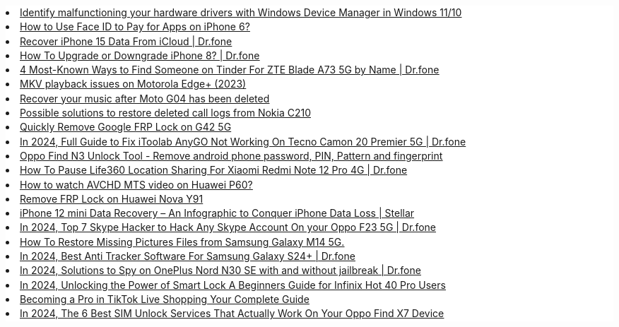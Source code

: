 <li><a href="https://review-topics.techidaily.com/identify-malfunctioning-your-hardware-drivers-with-windows-device-manager-in-windows-1110-by-drivereasy-guide/"><u>Identify malfunctioning your hardware drivers with Windows Device Manager in Windows 11/10</u></a></li>
<li><a href="https://review-topics.techidaily.com/how-to-use-face-id-to-pay-for-apps-on-iphone-6-by-drfone-ios-unlock-ios-unlock/"><u>How to Use Face ID to Pay for Apps on iPhone 6?</u></a></li>
<li><a href="https://review-topics.techidaily.com/recover-iphone-15-data-from-icloud-drfone-by-drfone-ios-data-recovery-ios-data-recovery/"><u>Recover iPhone 15 Data From iCloud | Dr.fone</u></a></li>
<li><a href="https://review-topics.techidaily.com/how-to-upgrade-or-downgrade-iphone-8-drfone-by-drfone-ios-system-repair-ios-system-repair/"><u>How To Upgrade or Downgrade iPhone 8? | Dr.fone</u></a></li>
<li><a href="https://review-topics.techidaily.com/4-most-known-ways-to-find-someone-on-tinder-for-zte-blade-a73-5g-by-name-drfone-by-drfone-virtual-android/"><u>4 Most-Known Ways to Find Someone on Tinder For ZTE Blade A73 5G by Name | Dr.fone</u></a></li>
<li><a href="https://review-topics.techidaily.com/mkv-playback-issues-on-motorola-edgeplus-2023-by-aiseesoft-video-converter-play-mkv-on-android/"><u>MKV playback issues on Motorola Edge+ (2023)</u></a></li>
<li><a href="https://review-topics.techidaily.com/recover-your-music-after-moto-g04-has-been-deleted-by-fonelab-android-recover-music/"><u>Recover your music after Moto G04 has been deleted</u></a></li>
<li><a href="https://review-topics.techidaily.com/possible-solutions-to-restore-deleted-call-logs-from-nokia-c210-by-fonelab-android-recover-call-logs/"><u>Possible solutions to restore deleted call logs from Nokia C210</u></a></li>
<li><a href="https://review-topics.techidaily.com/quickly-remove-google-frp-lock-on-g42-5g-by-drfone-android-unlock-remove-google-frp/"><u>Quickly Remove Google FRP Lock on G42 5G</u></a></li>
<li><a href="https://review-topics.techidaily.com/in-2024-full-guide-to-fix-itoolab-anygo-not-working-on-tecno-camon-20-premier-5g-drfone-by-drfone-virtual-android/"><u>In 2024, Full Guide to Fix iToolab AnyGO Not Working On Tecno Camon 20 Premier 5G | Dr.fone</u></a></li>
<li><a href="https://review-topics.techidaily.com/oppo-find-n3-unlock-tool-remove-android-phone-password-pin-pattern-and-fingerprint-by-drfone-android-unlock-android-unlock/"><u>Oppo Find N3 Unlock Tool - Remove android phone password, PIN, Pattern and fingerprint</u></a></li>
<li><a href="https://review-topics.techidaily.com/how-to-pause-life360-location-sharing-for-xiaomi-redmi-note-12-pro-4g-drfone-by-drfone-virtual-android/"><u>How To Pause Life360 Location Sharing For Xiaomi Redmi Note 12 Pro 4G | Dr.fone</u></a></li>
<li><a href="https://review-topics.techidaily.com/how-to-watch-avchd-mts-video-on-huawei-p60-by-aiseesoft-video-converter-play-mts-on-android/"><u>How to watch AVCHD MTS video on Huawei P60?</u></a></li>
<li><a href="https://review-topics.techidaily.com/remove-frp-lock-on-huawei-nova-y91-by-drfone-android-unlock-remove-google-frp/"><u>Remove FRP Lock on Huawei Nova Y91</u></a></li>
<li><a href="https://review-topics.techidaily.com/iphone-12-mini-data-recovery-an-infographic-to-conquer-iphone-data-loss-stellar-by-stellar-data-recovery-ios-iphone-data-recovery/"><u>iPhone 12 mini Data Recovery – An Infographic to Conquer iPhone Data Loss | Stellar</u></a></li>
<li><a href="https://location-social.techidaily.com/in-2024-top-7-skype-hacker-to-hack-any-skype-account-on-your-oppo-f23-5g-drfone-by-drfone-virtual-android/"><u>In 2024, Top 7 Skype Hacker to Hack Any Skype Account On your Oppo F23 5G | Dr.fone</u></a></li>
<li><a href="https://blog-min.techidaily.com/how-to-restore-missing-pictures-files-from-samsung-galaxy-m14-5g-by-fonelab-android-recover-pictures/"><u>How To  Restore Missing Pictures Files from Samsung Galaxy M14 5G.</u></a></li>
<li><a href="https://android-location-track.techidaily.com/in-2024-best-anti-tracker-software-for-samsung-galaxy-s24plus-drfone-by-drfone-virtual-android/"><u>In 2024, Best Anti Tracker Software For Samsung Galaxy S24+ | Dr.fone</u></a></li>
<li><a href="https://android-location-track.techidaily.com/in-2024-solutions-to-spy-on-oneplus-nord-n30-se-with-and-without-jailbreak-drfone-by-drfone-virtual-android/"><u>In 2024, Solutions to Spy on OnePlus Nord N30 SE with and without jailbreak | Dr.fone</u></a></li>
<li><a href="https://unlock-android.techidaily.com/in-2024-unlocking-the-power-of-smart-lock-a-beginners-guide-for-infinix-hot-40-pro-users-by-drfone-android/"><u>In 2024, Unlocking the Power of Smart Lock A Beginners Guide for Infinix Hot 40 Pro Users</u></a></li>
<li><a href="https://ai-voice-clone.techidaily.com/becoming-a-pro-in-tiktok-live-shopping-your-complete-guide/"><u>Becoming a Pro in TikTok Live Shopping Your Complete Guide</u></a></li>
<li><a href="https://sim-unlock.techidaily.com/in-2024-the-6-best-sim-unlock-services-that-actually-work-on-your-oppo-find-x7-device-by-drfone-android/"><u>In 2024, The 6 Best SIM Unlock Services That Actually Work On Your Oppo Find X7 Device</u></a></li>
